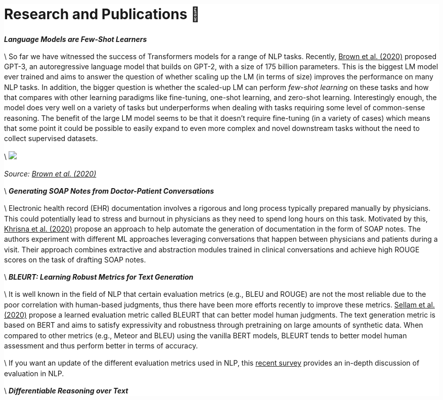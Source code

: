 
# Research and Publications 📙

***Language Models are Few-Shot Learners***

\\
So far we have witnessed the success of Transformers models for a range of NLP tasks. Recently, [Brown et al. (2020)](https://arxiv.org/abs/2005.14165) proposed GPT-3, an autoregressive language model that builds on GPT-2, with a size of 175 billion parameters. This is the biggest LM model ever trained and aims to answer the question of whether scaling up the LM (in terms of size) improves the performance on many NLP tasks. In addition, the bigger question is whether the scaled-up LM can perform *few-shot learning* on these tasks and how that compares with other learning paradigms like fine-tuning, one-shot learning, and zero-shot learning. Interestingly enough, the model does very well on a variety of tasks but underperforms when dealing with tasks requiring some level of common-sense reasoning. The benefit of the large LM model seems to be that it doesn’t require fine-tuning (in a variety of cases) which means that some point it could be possible to easily expand to even more complex and novel downstream tasks without the need to collect supervised datasets.

\\
![](https://cdn-images-1.medium.com/max/800/1*QuDYXo8McJoYwCdlosVhWw.png)

*Source:* [*Brown et al. (2020)*](https://arxiv.org/abs/2005.14165)

\\
***Generating SOAP Notes from Doctor-Patient Conversations***

\\
Electronic health record (EHR) documentation involves a rigorous and long process typically prepared manually by physicians. This could potentially lead to stress and burnout in physicians as they need to spend long hours on this task. Motivated by this, [Khrisna et al. (2020)](https://arxiv.org/abs/2005.01795) propose an approach to help automate the generation of documentation in the form of SOAP notes. The authors experiment with different ML approaches leveraging conversations that happen between physicians and patients during a visit. Their approach combines extractive and abstraction modules trained in clinical conversations and achieve high ROUGE scores on the task of drafting SOAP notes.

\\
***BLEURT: Learning Robust Metrics for Text Generation***

\\
It is well known in the field of NLP that certain evaluation metrics (e.g., BLEU and ROUGE) are not the most reliable due to the poor correlation with human-based judgments, thus there have been more efforts recently to improve these metrics. [Sellam et al. (2020)](https://arxiv.org/abs/2004.04696) propose a learned evaluation metric called BLEURT that can better model human judgments. The text generation metric is based on BERT and aims to satisfy expressivity and robustness through pretraining on large amounts of synthetic data. When compared to other metrics (e.g., Meteor and BLEU) using the vanilla BERT models, BLEURT tends to better model human assessment and thus perform better in terms of accuracy.

\\
If you want an update of the different evaluation metrics used in NLP, this [recent survey](https://arxiv.org/abs/2006.14799) provides an in-depth discussion of evaluation in NLP.

\\
***Differentiable Reasoning over Text***
